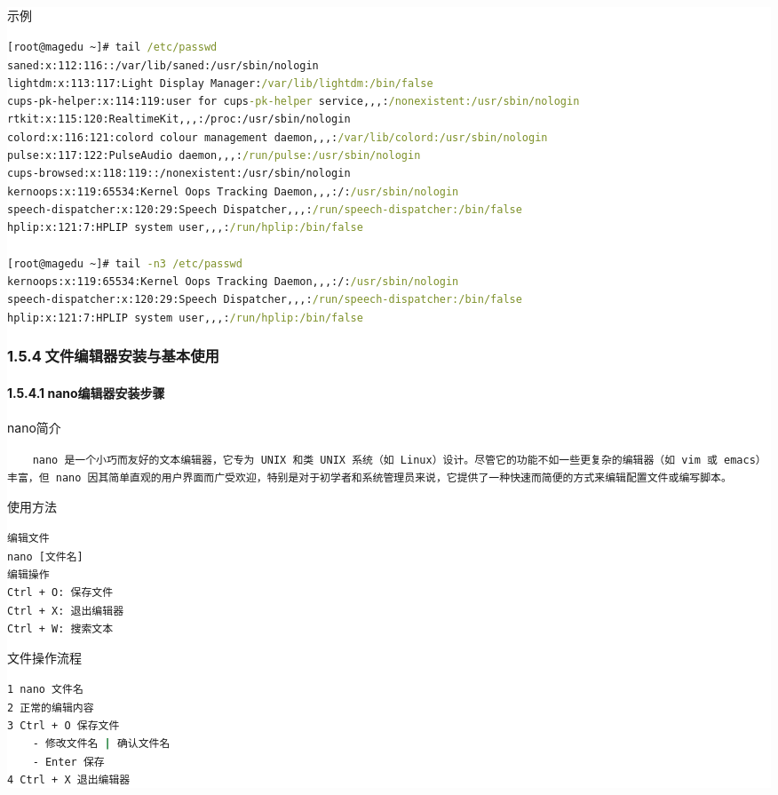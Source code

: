 示例

```bat
[root@magedu ~]# tail /etc/passwd
saned:x:112:116::/var/lib/saned:/usr/sbin/nologin
lightdm:x:113:117:Light Display Manager:/var/lib/lightdm:/bin/false
cups-pk-helper:x:114:119:user for cups-pk-helper service,,,:/nonexistent:/usr/sbin/nologin
rtkit:x:115:120:RealtimeKit,,,:/proc:/usr/sbin/nologin
colord:x:116:121:colord colour management daemon,,,:/var/lib/colord:/usr/sbin/nologin
pulse:x:117:122:PulseAudio daemon,,,:/run/pulse:/usr/sbin/nologin
cups-browsed:x:118:119::/nonexistent:/usr/sbin/nologin
kernoops:x:119:65534:Kernel Oops Tracking Daemon,,,:/:/usr/sbin/nologin
speech-dispatcher:x:120:29:Speech Dispatcher,,,:/run/speech-dispatcher:/bin/false
hplip:x:121:7:HPLIP system user,,,:/run/hplip:/bin/false

[root@magedu ~]# tail -n3 /etc/passwd
kernoops:x:119:65534:Kernel Oops Tracking Daemon,,,:/:/usr/sbin/nologin
speech-dispatcher:x:120:29:Speech Dispatcher,,,:/run/speech-dispatcher:/bin/false
hplip:x:121:7:HPLIP system user,,,:/run/hplip:/bin/false
```



### 1.5.4 文件编辑器安装与基本使用

#### 1.5.4.1 nano编辑器安装步骤

nano简介

```bat
	nano 是一个小巧而友好的文本编辑器，它专为 UNIX 和类 UNIX 系统（如 Linux）设计。尽管它的功能不如一些更复杂的编辑器（如 vim 或 emacs）丰富，但 nano 因其简单直观的用户界面而广受欢迎，特别是对于初学者和系统管理员来说，它提供了一种快速而简便的方式来编辑配置文件或编写脚本。
```

使用方法

```bat
编辑文件
nano [文件名]
编辑操作
Ctrl + O: 保存文件
Ctrl + X: 退出编辑器
Ctrl + W: 搜索文本
```

文件操作流程

```bat
1 nano 文件名
2 正常的编辑内容
3 Ctrl + O 保存文件
	- 修改文件名 | 确认文件名
	- Enter 保存
4 Ctrl + X 退出编辑器
```

